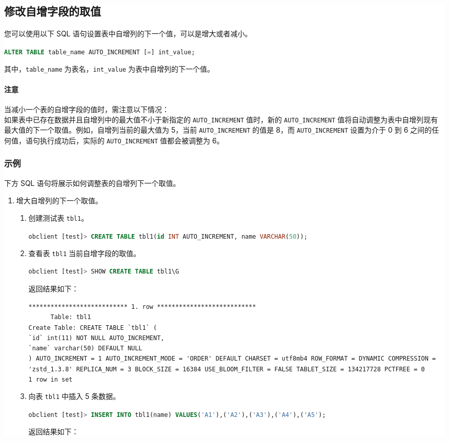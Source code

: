 ## 修改自增字段的取值

您可以使用以下 SQL 语句设置表中自增列的下一个值，可以是增大或者减小。

```sql
ALTER TABLE table_name AUTO_INCREMENT [=] int_value;
```

其中，`table_name` 为表名，`int_value` 为表中自增列的下一个值。

<main id="notice" type='notice'>
  <h4>注意</h4>
  <p>当减小一个表的自增字段的值时，需注意以下情况：</br>如果表中已存在数据并且自增列中的最大值不小于新指定的 <code>AUTO_INCREMENT</code> 值时，新的 <code>AUTO_INCREMENT</code> 值将自动调整为表中自增列现有最大值的下一个取值。例如，自增列当前的最大值为 5，当前 <code>AUTO_INCREMENT</code> 的值是 8，而 <code>AUTO_INCREMENT</code> 设置为介于 0 到 6 之间的任何值，语句执行成功后，实际的 <code>AUTO_INCREMENT</code> 值都会被调整为 6。</p>
</main>

### 示例

下方 SQL 语句将展示如何调整表的自增列下一个取值。

1. 增大自增列的下一个取值。

   1. 创建测试表 `tbl1`。

      ```sql
      obclient [test]> CREATE TABLE tbl1(id INT AUTO_INCREMENT, name VARCHAR(50));
      ```

   2. 查看表 `tbl1` 当前自增字段的取值。

      ```sql
      obclient [test]> SHOW CREATE TABLE tbl1\G
      ```

      返回结果如下：

      ```shell
      *************************** 1. row ***************************
            Table: tbl1
      Create Table: CREATE TABLE `tbl1` (
      `id` int(11) NOT NULL AUTO_INCREMENT,
      `name` varchar(50) DEFAULT NULL
      ) AUTO_INCREMENT = 1 AUTO_INCREMENT_MODE = 'ORDER' DEFAULT CHARSET = utf8mb4 ROW_FORMAT = DYNAMIC COMPRESSION = 'zstd_1.3.8' REPLICA_NUM = 3 BLOCK_SIZE = 16384 USE_BLOOM_FILTER = FALSE TABLET_SIZE = 134217728 PCTFREE = 0
      1 row in set
      ```

   3. 向表 `tbl1` 中插入 5 条数据。

      ```sql
      obclient [test]> INSERT INTO tbl1(name) VALUES('A1'),('A2'),('A3'),('A4'),('A5');
      ```

      返回结果如下：
